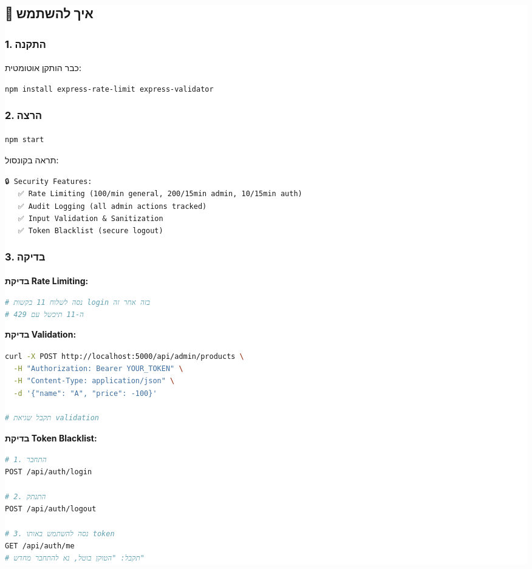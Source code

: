 
## 🚀 איך להשתמש

### 1. התקנה
כבר הותקן אוטומטית:
```bash
npm install express-rate-limit express-validator
```

### 2. הרצה
```bash
npm start
```

תראה בקונסול:
```
🔒 Security Features:
   ✅ Rate Limiting (100/min general, 200/15min admin, 10/15min auth)
   ✅ Audit Logging (all admin actions tracked)
   ✅ Input Validation & Sanitization
   ✅ Token Blacklist (secure logout)
```

### 3. בדיקה

**בדיקת Rate Limiting:**
```bash
# נסה לשלוח 11 בקשות login בזה אחר זה
# ה-11 תיכשל עם 429
```

**בדיקת Validation:**
```bash
curl -X POST http://localhost:5000/api/admin/products \
  -H "Authorization: Bearer YOUR_TOKEN" \
  -H "Content-Type: application/json" \
  -d '{"name": "A", "price": -100}'

# תקבל שגיאת validation
```

**בדיקת Token Blacklist:**
```bash
# 1. התחבר
POST /api/auth/login

# 2. התנתק
POST /api/auth/logout

# 3. נסה להשתמש באותו token
GET /api/auth/me
# תקבל: "הטוקן בוטל, נא להתחבר מחדש"
```
